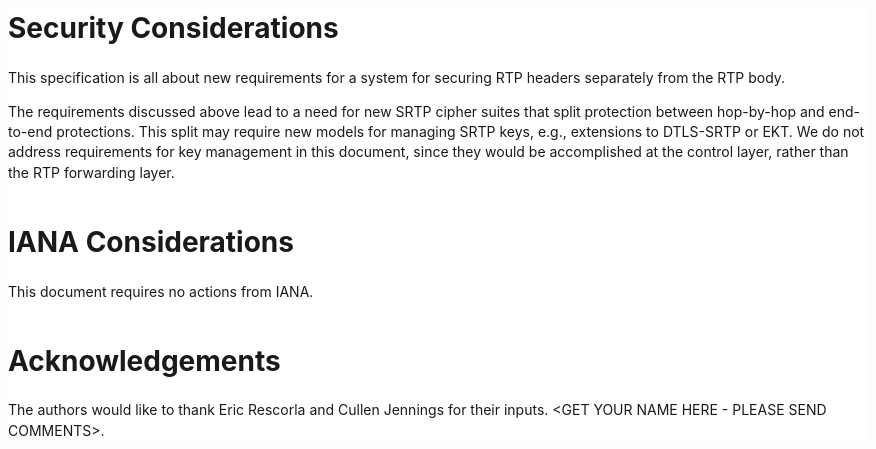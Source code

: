 

Security Considerations
=======================

This specification is all about new requirements for a system for
securing RTP headers separately from the RTP body.

The requirements discussed above lead to a need for new SRTP cipher
suites that split protection between hop-by-hop and end-to-end
protections.  This split may require new models for managing SRTP
keys, e.g., extensions to DTLS-SRTP or EKT. We do not address
requirements for key management in this document, since they would be
accomplished at the control layer, rather than the RTP forwarding
layer.


IANA Considerations
===================

This document requires no actions from IANA.



Acknowledgements
================

The authors would like to thank Eric Rescorla and Cullen Jennings for
their inputs. <GET YOUR NAME HERE - PLEASE SEND COMMENTS>.
